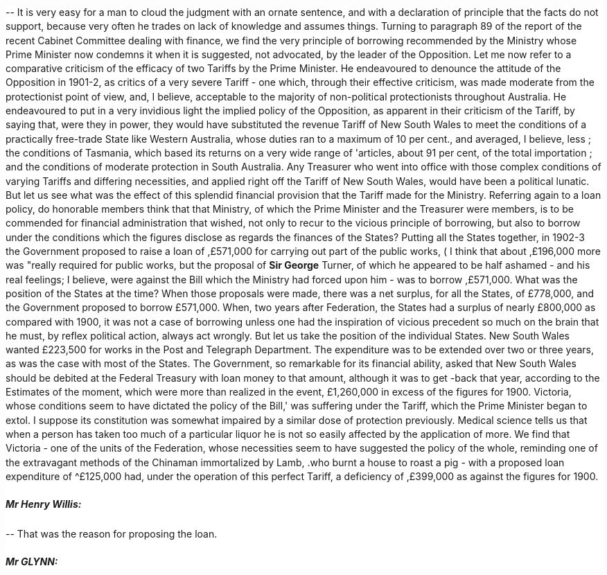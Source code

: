 -- It is very easy for a man to cloud the judgment with an ornate sentence, and with a declaration of principle that the facts do not support, because very often he trades on lack of knowledge and assumes things. Turning to paragraph 89 of the report of the recent Cabinet Committee dealing with finance, we find the very principle of borrowing recommended by the Ministry whose Prime Minister now condemns it when it is suggested, not advocated, by the leader of the Opposition. Let me now refer to a comparative criticism of the efficacy of two Tariffs by the Prime Minister. He endeavoured to denounce the attitude of the Opposition in 1901-2, as critics of a very severe Tariff - one which, through their effective criticism, was made moderate from the protectionist point of view, and, I believe, acceptable to the majority of non-political protectionists throughout Australia. He endeavoured to put in a very invidious light the implied policy of the Opposition, as apparent in their criticism of the Tariff, by saying that, were they in power, they would have substituted the revenue Tariff of New South Wales to meet the conditions of a practically free-trade State like Western Australia, whose duties ran to a maximum of  10  per cent., and averaged, I believe, less ; the conditions of Tasmania, which based its returns on a very wide range of 'articles, about  91  per cent, of the total importation ; and the conditions of moderate protection in South Australia. Any Treasurer who went into office with those complex conditions of varying Tariffs and differing necessities, and applied right off the Tariff of New South Wales, would have been a political lunatic. But let us see what was the effect of this splendid financial provision that the Tariff made for the Ministry. Referring again to a loan policy, do honorable members think that that Ministry, of which the Prime Minister and the Treasurer were members, is to be commended for financial administration that wished, not only to recur to the vicious principle of borrowing, but also to borrow under the conditions which the figures disclose as regards the finances of the States? Putting all the States together, in  1902-3  the Government proposed to raise a loan of  ,£571,000  for carrying out part of the public works, ( I think that about  ,£196,000  more was "really required for public works, but the proposal of  **Sir George**  Turner, of which he appeared to be half ashamed - and his real feelings; I believe, were against the Bill which the Ministry had forced upon him - was to borrow  ,£571,000.  What was the position of the States at the time? When those proposals were made, there was a net surplus, for all the States, of  £778,000,  and the Government proposed to borrow  £571,000.  When, two years after Federation, the States had a surplus of nearly  £800,000  as compared with  1900,  it was not a case of borrowing unless one had the inspiration of vicious precedent so much on the brain that he must, by reflex political action, always act wrongly. But let us take the position of the individual States. New South Wales wanted  £223,500  for works in the Post and Telegraph Department. The expenditure was to be extended over two or three years, as was the case with most of the States. The Government, so remarkable for its financial ability, asked that New South Wales should be debited at the Federal Treasury with loan money to that amount, although it was to get -back that year, according to the Estimates of the moment, which were more than realized in the event,  £1,260,000  in excess of the figures for  1900.  Victoria, whose conditions seem to have dictated the policy of the Bill,' was suffering under the Tariff, which the Prime Minister began to extol. I suppose its constitution was somewhat impaired by a similar dose of protection previously. Medical science tells us that when a person has taken too much of a particular liquor he is not so easily affected by the application of more. We find that Victoria - one of the units of the Federation, whose necessities seem to have suggested the policy of the whole, reminding one of the extravagant methods of the Chinaman immortalized by Lamb, .who burnt a house to roast a pig - with a proposed loan expenditure of  ^£125,000  had, under the operation of this perfect Tariff, a deficiency of  ,£399,000  as against the figures for  1900. 

##### Mr Henry Willis:

--  That was the reason for proposing the loan. 

##### Mr GLYNN:
